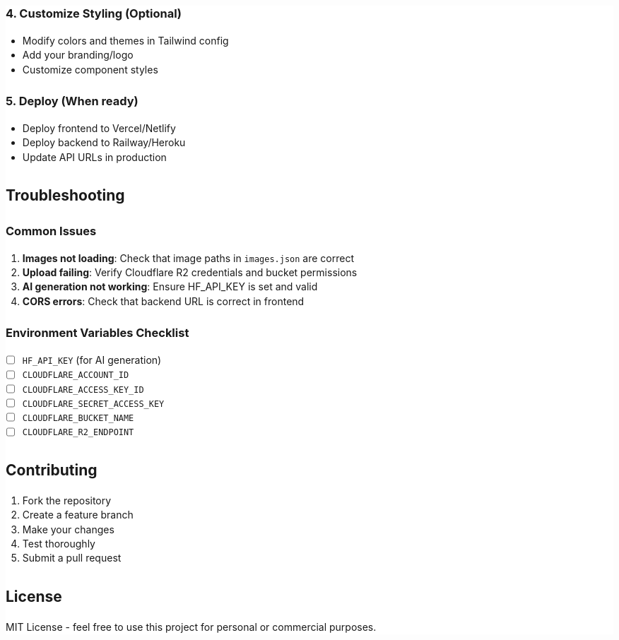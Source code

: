 ### 4. **Customize Styling** (Optional)
- Modify colors and themes in Tailwind config
- Add your branding/logo
- Customize component styles

### 5. **Deploy** (When ready)
- Deploy frontend to Vercel/Netlify
- Deploy backend to Railway/Heroku
- Update API URLs in production

## Troubleshooting

### Common Issues

1. **Images not loading**: Check that image paths in `images.json` are correct
2. **Upload failing**: Verify Cloudflare R2 credentials and bucket permissions
3. **AI generation not working**: Ensure HF_API_KEY is set and valid
4. **CORS errors**: Check that backend URL is correct in frontend

### Environment Variables Checklist
- [ ] `HF_API_KEY` (for AI generation)
- [ ] `CLOUDFLARE_ACCOUNT_ID`
- [ ] `CLOUDFLARE_ACCESS_KEY_ID`
- [ ] `CLOUDFLARE_SECRET_ACCESS_KEY`
- [ ] `CLOUDFLARE_BUCKET_NAME`
- [ ] `CLOUDFLARE_R2_ENDPOINT`

## Contributing

1. Fork the repository
2. Create a feature branch
3. Make your changes
4. Test thoroughly
5. Submit a pull request

## License

MIT License - feel free to use this project for personal or commercial purposes.